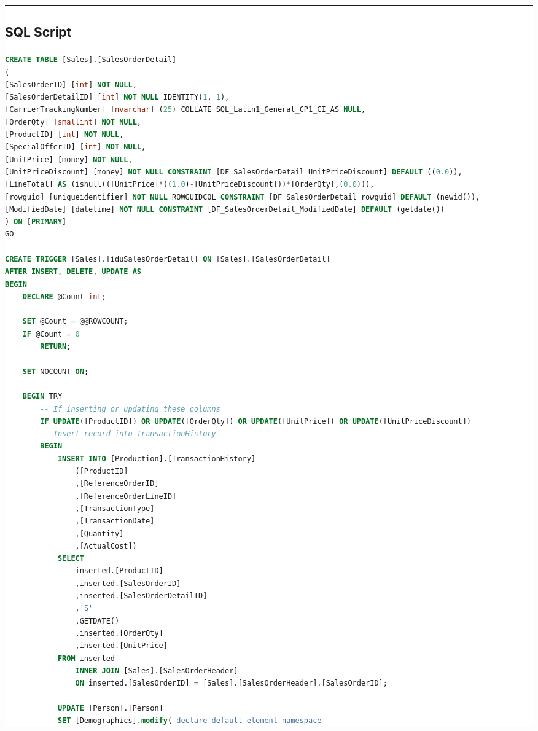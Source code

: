 
---

## <a name="#sqlscript"></a>SQL Script

```sql
CREATE TABLE [Sales].[SalesOrderDetail]
(
[SalesOrderID] [int] NOT NULL,
[SalesOrderDetailID] [int] NOT NULL IDENTITY(1, 1),
[CarrierTrackingNumber] [nvarchar] (25) COLLATE SQL_Latin1_General_CP1_CI_AS NULL,
[OrderQty] [smallint] NOT NULL,
[ProductID] [int] NOT NULL,
[SpecialOfferID] [int] NOT NULL,
[UnitPrice] [money] NOT NULL,
[UnitPriceDiscount] [money] NOT NULL CONSTRAINT [DF_SalesOrderDetail_UnitPriceDiscount] DEFAULT ((0.0)),
[LineTotal] AS (isnull(([UnitPrice]*((1.0)-[UnitPriceDiscount]))*[OrderQty],(0.0))),
[rowguid] [uniqueidentifier] NOT NULL ROWGUIDCOL CONSTRAINT [DF_SalesOrderDetail_rowguid] DEFAULT (newid()),
[ModifiedDate] [datetime] NOT NULL CONSTRAINT [DF_SalesOrderDetail_ModifiedDate] DEFAULT (getdate())
) ON [PRIMARY]
GO

CREATE TRIGGER [Sales].[iduSalesOrderDetail] ON [Sales].[SalesOrderDetail] 
AFTER INSERT, DELETE, UPDATE AS 
BEGIN
    DECLARE @Count int;

    SET @Count = @@ROWCOUNT;
    IF @Count = 0 
        RETURN;

    SET NOCOUNT ON;

    BEGIN TRY
        -- If inserting or updating these columns
        IF UPDATE([ProductID]) OR UPDATE([OrderQty]) OR UPDATE([UnitPrice]) OR UPDATE([UnitPriceDiscount]) 
        -- Insert record into TransactionHistory
        BEGIN
            INSERT INTO [Production].[TransactionHistory]
                ([ProductID]
                ,[ReferenceOrderID]
                ,[ReferenceOrderLineID]
                ,[TransactionType]
                ,[TransactionDate]
                ,[Quantity]
                ,[ActualCost])
            SELECT 
                inserted.[ProductID]
                ,inserted.[SalesOrderID]
                ,inserted.[SalesOrderDetailID]
                ,'S'
                ,GETDATE()
                ,inserted.[OrderQty]
                ,inserted.[UnitPrice]
            FROM inserted 
                INNER JOIN [Sales].[SalesOrderHeader] 
                ON inserted.[SalesOrderID] = [Sales].[SalesOrderHeader].[SalesOrderID];

            UPDATE [Person].[Person] 
            SET [Demographics].modify('declare default element namespace 
```